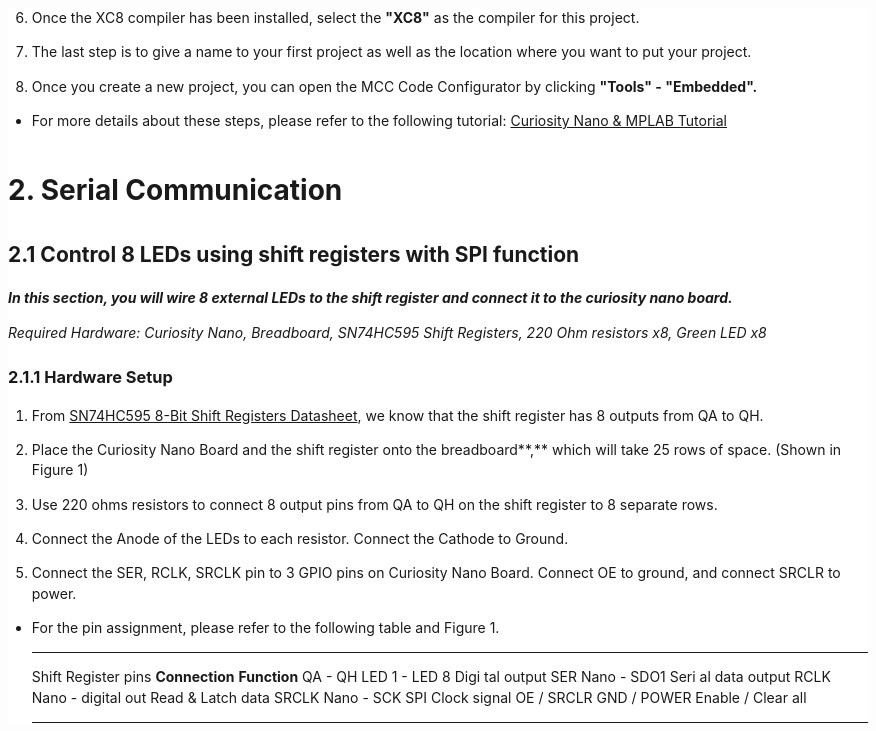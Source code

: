 6.  Once the XC8 compiler has been installed, select the **"XC8"** as the compiler for this project.

7.  The last step is to give a name to your first project as well as the location where you want to put your project.

8.  Once you create a new project, you can open the MCC Code Configurator by clicking **"Tools" - "Embedded".**

-   For more details about these steps, please refer to the following tutorial: [Curiosity Nano & MPLAB Tutorial](https://docs.google.com/document/d/1oiKwOQ0xvt14O_Bh0nONxvTRSYAj-ji6eLNhmsXVwZ4/edit)

# **2. Serial Communication**

## **2.1 Control 8 LEDs using shift registers with SPI function**

***In this section, you will wire 8 external LEDs to the shift register and connect it to the curiosity nano board.***

*Required Hardware: Curiosity Nano, Breadboard, SN74HC595 Shift Registers, 220 Ohm resistors x8, Green LED x8*

### **2.1.1 Hardware Setup**

1.  From [SN74HC595 8-Bit Shift Registers Datasheet](http://www.ti.com/lit/ds/scls041i/scls041i.pdf), we know that the shift register has 8 outputs from QA to QH.

2.  Place the Curiosity Nano Board and the shift register onto the breadboard**,** which will take 25 rows of space. (Shown in Figure 1)

3.  Use 220 ohms resistors to connect 8 output pins from QA to QH on the shift register to 8 separate rows.

4.  Connect the Anode of the LEDs to each resistor. Connect the Cathode to Ground.

5.  Connect the SER, RCLK, SRCLK pin to 3 GPIO pins on Curiosity Nano Board. Connect OE to ground, and connect SRCLR to power.

-   For the pin assignment, please refer to the following table and Figure 1.

      --------------------- -------------------- --------------------
      Shift Register pins   **Connection**       **Function**
      QA - QH               LED 1 - LED 8 Digi   tal output
      SER                   Nano - SDO1 Seri     al data output
      RCLK                  Nano - digital out   Read & Latch data
      SRCLK                 Nano - SCK           SPI Clock signal
      OE / SRCLR            GND / POWER          Enable / Clear all
      --------------------- -------------------- --------------------
